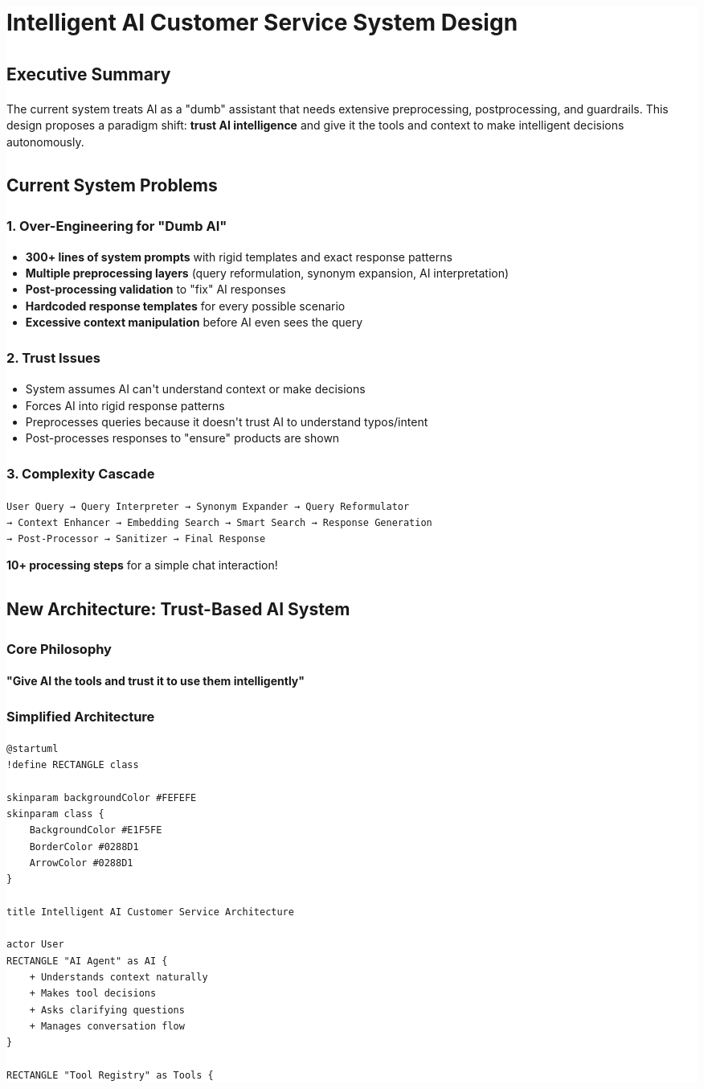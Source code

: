 # Intelligent AI Customer Service System Design

## Executive Summary

The current system treats AI as a "dumb" assistant that needs extensive preprocessing, postprocessing, and guardrails. This design proposes a paradigm shift: **trust AI intelligence** and give it the tools and context to make intelligent decisions autonomously.

## Current System Problems

### 1. Over-Engineering for "Dumb AI"
- **300+ lines of system prompts** with rigid templates and exact response patterns
- **Multiple preprocessing layers** (query reformulation, synonym expansion, AI interpretation)
- **Post-processing validation** to "fix" AI responses
- **Hardcoded response templates** for every possible scenario
- **Excessive context manipulation** before AI even sees the query

### 2. Trust Issues
- System assumes AI can't understand context or make decisions
- Forces AI into rigid response patterns
- Preprocesses queries because it doesn't trust AI to understand typos/intent
- Post-processes responses to "ensure" products are shown

### 3. Complexity Cascade
```
User Query → Query Interpreter → Synonym Expander → Query Reformulator 
→ Context Enhancer → Embedding Search → Smart Search → Response Generation 
→ Post-Processor → Sanitizer → Final Response
```

**10+ processing steps** for a simple chat interaction!

## New Architecture: Trust-Based AI System

### Core Philosophy
**"Give AI the tools and trust it to use them intelligently"**

### Simplified Architecture

```plantuml
@startuml
!define RECTANGLE class

skinparam backgroundColor #FEFEFE
skinparam class {
    BackgroundColor #E1F5FE
    BorderColor #0288D1
    ArrowColor #0288D1
}

title Intelligent AI Customer Service Architecture

actor User
RECTANGLE "AI Agent" as AI {
    + Understands context naturally
    + Makes tool decisions
    + Asks clarifying questions
    + Manages conversation flow
}

RECTANGLE "Tool Registry" as Tools {
```
